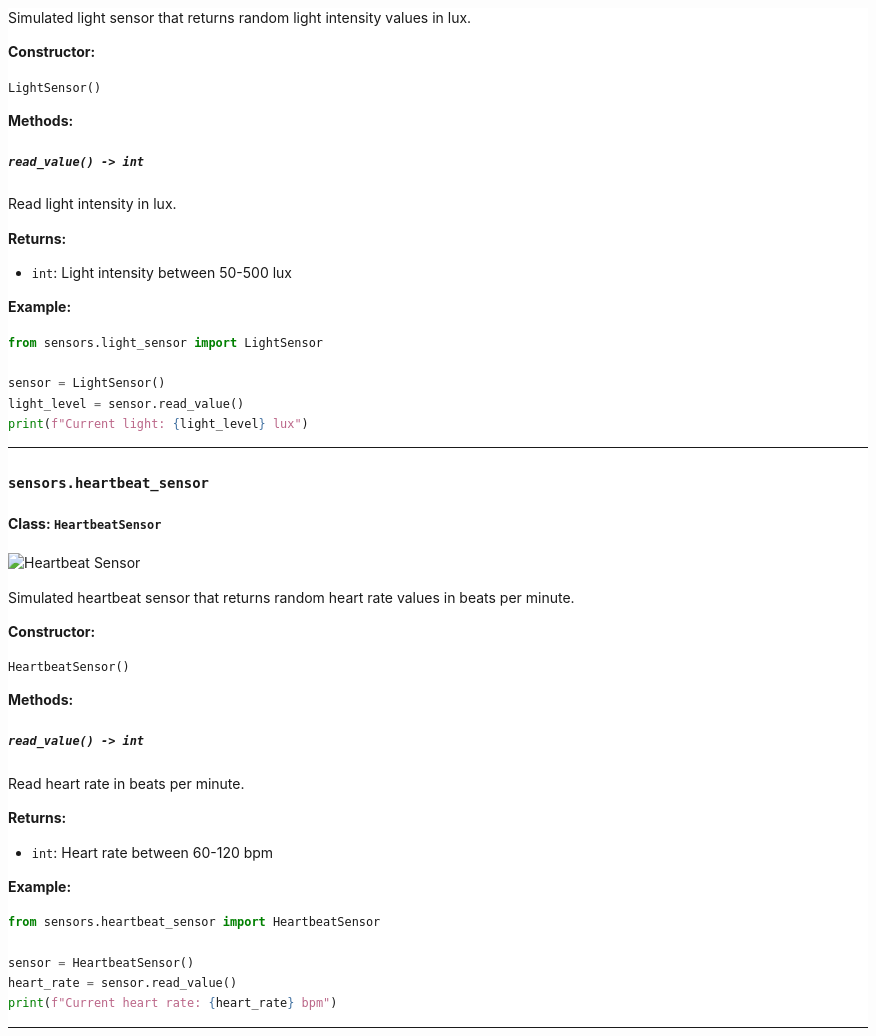 Simulated light sensor that returns random light intensity values in lux.

**Constructor:**
```python
LightSensor()
```

**Methods:**

##### `read_value() -> int`
Read light intensity in lux.

**Returns:**
- `int`: Light intensity between 50-500 lux

**Example:**
```python
from sensors.light_sensor import LightSensor

sensor = LightSensor()
light_level = sensor.read_value()
print(f"Current light: {light_level} lux")
```

---

### `sensors.heartbeat_sensor`

#### **Class: `HeartbeatSensor`**
![Heartbeat Sensor](https://img.shields.io/badge/Component-Heartbeat%20Sensor-red?style=flat-square)

Simulated heartbeat sensor that returns random heart rate values in beats per minute.

**Constructor:**
```python
HeartbeatSensor()
```

**Methods:**

##### `read_value() -> int`
Read heart rate in beats per minute.

**Returns:**
- `int`: Heart rate between 60-120 bpm

**Example:**
```python
from sensors.heartbeat_sensor import HeartbeatSensor

sensor = HeartbeatSensor()
heart_rate = sensor.read_value()
print(f"Current heart rate: {heart_rate} bpm")
```

---

